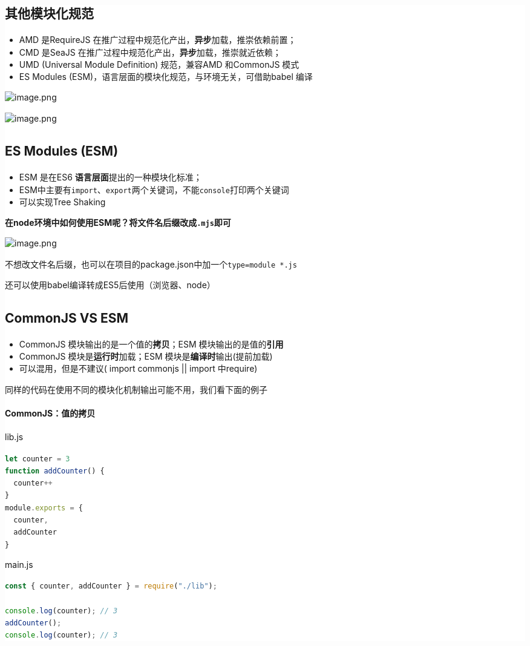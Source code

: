 
## 其他模块化规范

- AMD 是RequireJS 在推广过程中规范化产出，**异步**加载，推崇依赖前置；
- CMD 是SeaJS 在推广过程中规范化产出，**异步**加载，推崇就近依赖；
- UMD (Universal Module Definition) 规范，兼容AMD 和CommonJS 模式
- ES Modules (ESM)，语言层面的模块化规范，与环境无关，可借助babel 编译

![image.png](https://p3-juejin.byteimg.com/tos-cn-i-k3u1fbpfcp/5d37f1fa1aba488fb4ecb11b60e413b8~tplv-k3u1fbpfcp-watermark.image)


![image.png](https://p6-juejin.byteimg.com/tos-cn-i-k3u1fbpfcp/d06b519a984a4554933422e296f448c7~tplv-k3u1fbpfcp-watermark.image)


## ES Modules (ESM)

- ESM 是在ES6 **语言层面**提出的一种模块化标准；
- ESM中主要有`import`、`export`两个关键词，不能`console`打印两个关键词
- 可以实现Tree Shaking

**在node环境中如何使用ESM呢？将文件名后缀改成`.mjs`即可**

![image.png](https://p1-juejin.byteimg.com/tos-cn-i-k3u1fbpfcp/c0380b47e99f436fbf8ca636d644e10c~tplv-k3u1fbpfcp-watermark.image)

不想改文件名后缀，也可以在项目的package.json中加一个`type=module *.js`

还可以使用babel编译转成ES5后使用（浏览器、node）

## CommonJS VS ESM

- CommonJS 模块输出的是一个值的**拷贝**；ESM 模块输出的是值的**引用**
- CommonJS 模块是**运行时**加载；ESM 模块是**编译时**输出(提前加载)
- 可以混用，但是不建议( import commonjs || import 中require)

同样的代码在使用不同的模块化机制输出可能不用，我们看下面的例子

#### CommonJS：值的**拷贝**

lib.js 

```js
let counter = 3
function addCounter() {
  counter++
}
module.exports = {
  counter,
  addCounter
}
```

main.js

```js
const { counter, addCounter } = require("./lib");

console.log(counter); // 3
addCounter();
console.log(counter); // 3
```
